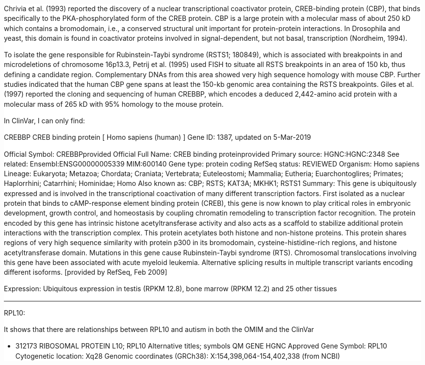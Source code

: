 Chrivia et al. (1993) reported the discovery of a nuclear transcriptional coactivator protein, CREB-binding protein (CBP), that binds specifically to the PKA-phosphorylated form of the CREB protein. CBP is a large protein with a molecular mass of about 250 kD which contains a bromodomain, i.e., a conserved structural unit important for protein-protein interactions. In Drosophila and yeast, this domain is found in coactivator proteins involved in signal-dependent, but not basal, transcription (Nordheim, 1994). 

To isolate the gene responsible for Rubinstein-Taybi syndrome (RSTS1; 180849), which is associated with breakpoints in and microdeletions of chromosome 16p13.3, Petrij et al. (1995) used FISH to situate all RSTS breakpoints in an area of 150 kb, thus defining a candidate region. Complementary DNAs from this area showed very high sequence homology with mouse CBP. Further studies indicated that the human CBP gene spans at least the 150-kb genomic area containing the RSTS breakpoints. Giles et al. (1997) reported the cloning and sequencing of human CREBBP, which encodes a deduced 2,442-amino acid protein with a molecular mass of 265 kD with 95% homology to the mouse protein.

In ClinVar, I can only find:

CREBBP CREB binding protein [ Homo sapiens (human) ]
Gene ID: 1387, updated on 5-Mar-2019

Official Symbol: CREBBPprovided
Official Full Name: CREB binding proteinprovided
Primary source: HGNC:HGNC:2348
See related: Ensembl:ENSG00000005339 MIM:600140
Gene type: protein coding
RefSeq status: REVIEWED
Organism: Homo sapiens
Lineage: Eukaryota; Metazoa; Chordata; Craniata; Vertebrata; Euteleostomi; Mammalia; Eutheria; Euarchontoglires; Primates; Haplorrhini; Catarrhini; Hominidae; Homo
Also known as: CBP; RSTS; KAT3A; MKHK1; RSTS1
Summary: This gene is ubiquitously expressed and is involved in the transcriptional coactivation of many different transcription factors. First isolated as a nuclear protein that binds to cAMP-response element binding protein (CREB), this gene is now known to play critical roles in embryonic development, growth control, and homeostasis by coupling chromatin remodeling to transcription factor recognition. The protein encoded by this gene has intrinsic histone acetyltransferase activity and also acts as a scaffold to stabilize additional protein interactions with the transcription complex. This protein acetylates both histone and non-histone proteins. This protein shares regions of very high sequence similarity with protein p300 in its bromodomain, cysteine-histidine-rich regions, and histone acetyltransferase domain. Mutations in this gene cause Rubinstein-Taybi syndrome (RTS). Chromosomal translocations involving this gene have been associated with acute myeloid leukemia. Alternative splicing results in multiple transcript variants encoding different isoforms. [provided by RefSeq, Feb 2009]

Expression: Ubiquitous expression in testis (RPKM 12.8), bone marrow (RPKM 12.2) and 25 other tissues

----------------------------------------------------------------------------------------------------------------------------------------------------------------------------------------

RPL10:

It shows that there are relationships between RPL10 and autism in both the OMIM and the ClinVar

* 312173
RIBOSOMAL PROTEIN L10; RPL10
Alternative titles; symbols
QM GENE
HGNC Approved Gene Symbol: RPL10
Cytogenetic location: Xq28     Genomic coordinates (GRCh38): X:154,398,064-154,402,338 (from NCBI)
